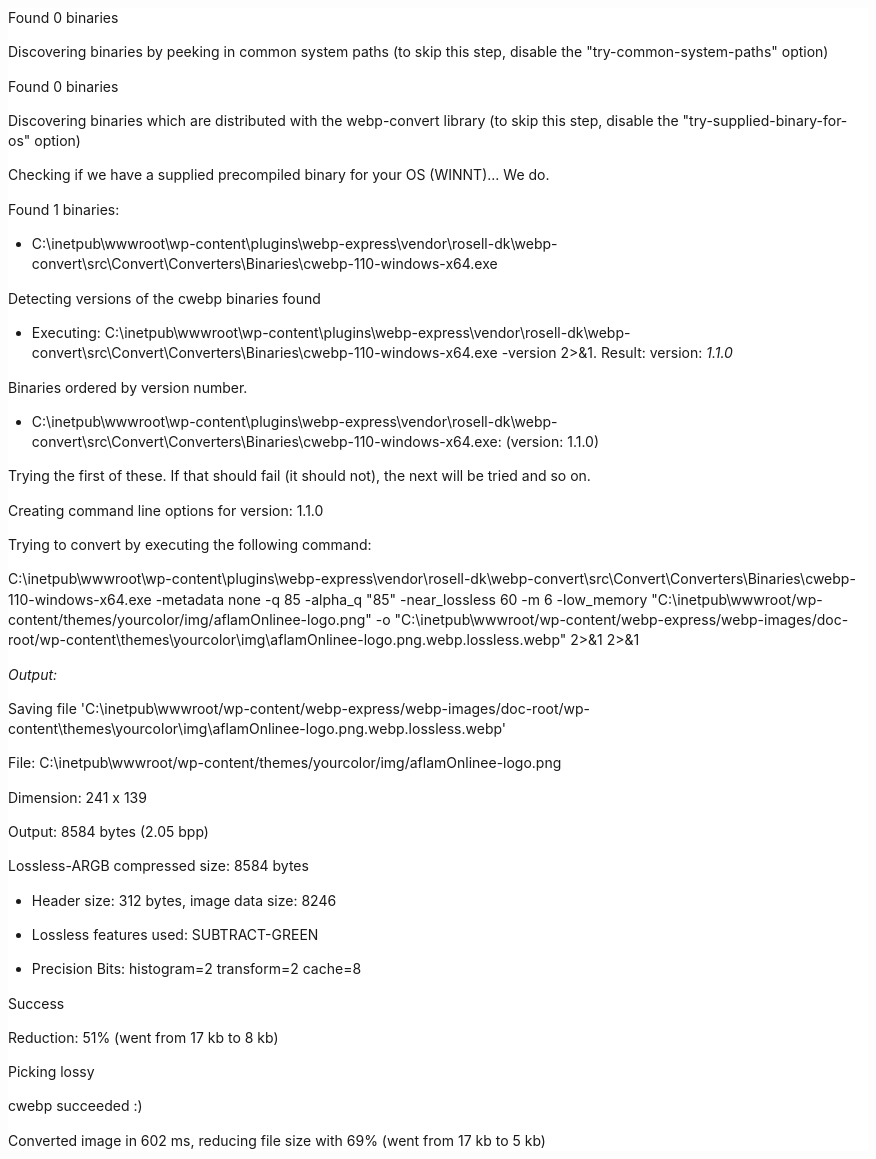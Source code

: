 Found 0 binaries

Discovering binaries by peeking in common system paths (to skip this step, disable the "try-common-system-paths" option)

Found 0 binaries

Discovering binaries which are distributed with the webp-convert library (to skip this step, disable the "try-supplied-binary-for-os" option)

Checking if we have a supplied precompiled binary for your OS (WINNT)... We do.

Found 1 binaries: 

- C:\inetpub\wwwroot\wp-content\plugins\webp-express\vendor\rosell-dk\webp-convert\src\Convert\Converters\Binaries\cwebp-110-windows-x64.exe

Detecting versions of the cwebp binaries found

- Executing: C:\inetpub\wwwroot\wp-content\plugins\webp-express\vendor\rosell-dk\webp-convert\src\Convert\Converters\Binaries\cwebp-110-windows-x64.exe -version 2>&1. Result: version: *1.1.0*

Binaries ordered by version number.

- C:\inetpub\wwwroot\wp-content\plugins\webp-express\vendor\rosell-dk\webp-convert\src\Convert\Converters\Binaries\cwebp-110-windows-x64.exe: (version: 1.1.0)

Trying the first of these. If that should fail (it should not), the next will be tried and so on.

Creating command line options for version: 1.1.0

Trying to convert by executing the following command:

C:\inetpub\wwwroot\wp-content\plugins\webp-express\vendor\rosell-dk\webp-convert\src\Convert\Converters\Binaries\cwebp-110-windows-x64.exe -metadata none -q 85 -alpha_q "85" -near_lossless 60 -m 6 -low_memory "C:\inetpub\wwwroot/wp-content/themes/yourcolor/img/aflamOnlinee-logo.png" -o "C:\inetpub\wwwroot/wp-content/webp-express/webp-images/doc-root/wp-content\themes\yourcolor\img\aflamOnlinee-logo.png.webp.lossless.webp" 2>&1 2>&1


*Output:* 

Saving file 'C:\inetpub\wwwroot/wp-content/webp-express/webp-images/doc-root/wp-content\themes\yourcolor\img\aflamOnlinee-logo.png.webp.lossless.webp'

File:      C:\inetpub\wwwroot/wp-content/themes/yourcolor/img/aflamOnlinee-logo.png

Dimension: 241 x 139

Output:    8584 bytes (2.05 bpp)

Lossless-ARGB compressed size: 8584 bytes

  * Header size: 312 bytes, image data size: 8246

  * Lossless features used: SUBTRACT-GREEN

  * Precision Bits: histogram=2 transform=2 cache=8


Success

Reduction: 51% (went from 17 kb to 8 kb)


Picking lossy

cwebp succeeded :)


Converted image in 602 ms, reducing file size with 69% (went from 17 kb to 5 kb)

